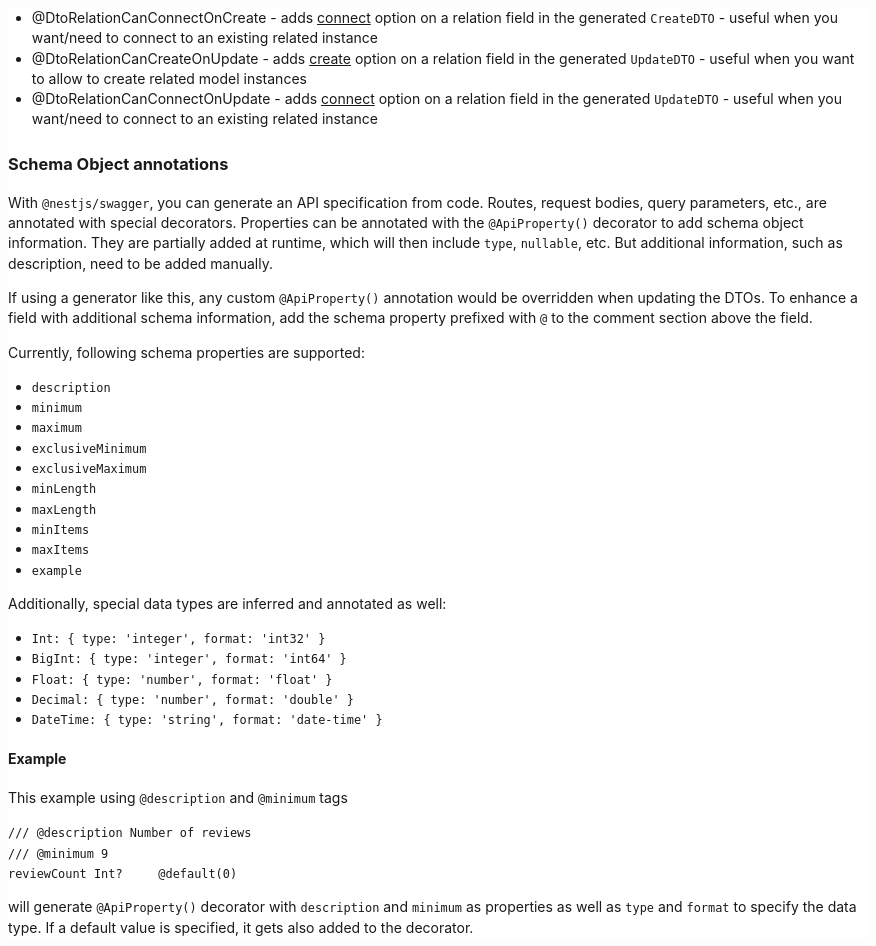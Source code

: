 - @DtoRelationCanConnectOnCreate - adds [connect](https://www.prisma.io/docs/concepts/components/prisma-client/relation-queries#connect-an-existing-record) option on a relation field in the generated `CreateDTO` - useful when you want/need to connect to an existing related instance
- @DtoRelationCanCreateOnUpdate - adds [create](https://www.prisma.io/docs/concepts/components/prisma-client/relation-queries#create-a-related-record) option on a relation field in the generated `UpdateDTO` - useful when you want to allow to create related model instances
- @DtoRelationCanConnectOnUpdate - adds [connect](https://www.prisma.io/docs/concepts/components/prisma-client/relation-queries#connect-an-existing-record) option on a relation field in the generated `UpdateDTO` - useful when you want/need to connect to an existing related instance

### Schema Object annotations

With `@nestjs/swagger`, you can generate an API specification from code.
Routes, request bodies, query parameters, etc., are annotated with special decorators.
Properties can be annotated with the `@ApiProperty()` decorator to add schema object information.
They are partially added at runtime, which will then include `type`, `nullable`, etc.
But additional information, such as description, need to be added manually.

If using a generator like this, any custom `@ApiProperty()` annotation would be overridden when updating the DTOs.
To enhance a field with additional schema information, add the schema property prefixed with `@` to the comment section above the field.

Currently, following schema properties are supported:

- `description`
- `minimum`
- `maximum`
- `exclusiveMinimum`
- `exclusiveMaximum`
- `minLength`
- `maxLength`
- `minItems`
- `maxItems`
- `example`

Additionally, special data types are inferred and annotated as well:

- `Int: { type: 'integer', format: 'int32' }`
- `BigInt: { type: 'integer', format: 'int64' }`
- `Float: { type: 'number', format: 'float' }`
- `Decimal: { type: 'number', format: 'double' }`
- `DateTime: { type: 'string', format: 'date-time' }`

#### Example

This example using `@description` and `@minimum` tags

```prisma
/// @description Number of reviews
/// @minimum 9
reviewCount Int?     @default(0)
```

will generate `@ApiProperty()` decorator with `description` and `minimum` as properties as well as `type` and `format` to specify the data type.
If a default value is specified, it gets also added to the decorator.
